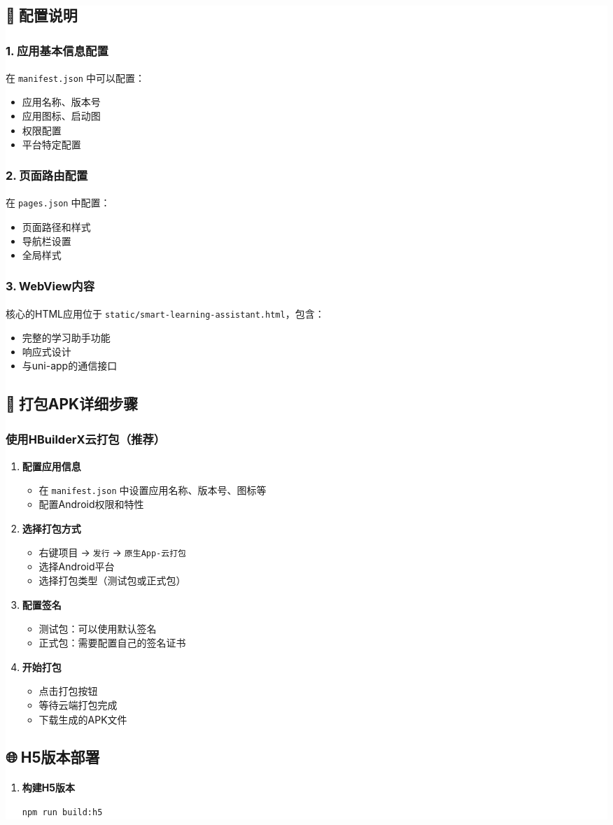 ## 🔧 配置说明

### 1. 应用基本信息配置

在 `manifest.json` 中可以配置：
- 应用名称、版本号
- 应用图标、启动图
- 权限配置
- 平台特定配置

### 2. 页面路由配置

在 `pages.json` 中配置：
- 页面路径和样式
- 导航栏设置
- 全局样式

### 3. WebView内容

核心的HTML应用位于 `static/smart-learning-assistant.html`，包含：
- 完整的学习助手功能
- 响应式设计
- 与uni-app的通信接口

## 📱 打包APK详细步骤

### 使用HBuilderX云打包（推荐）

1. **配置应用信息**
   - 在 `manifest.json` 中设置应用名称、版本号、图标等
   - 配置Android权限和特性

2. **选择打包方式**
   - 右键项目 -> `发行` -> `原生App-云打包`
   - 选择Android平台
   - 选择打包类型（测试包或正式包）

3. **配置签名**
   - 测试包：可以使用默认签名
   - 正式包：需要配置自己的签名证书

4. **开始打包**
   - 点击打包按钮
   - 等待云端打包完成
   - 下载生成的APK文件

## 🌐 H5版本部署

1. **构建H5版本**
   ```bash
   npm run build:h5
   ```
